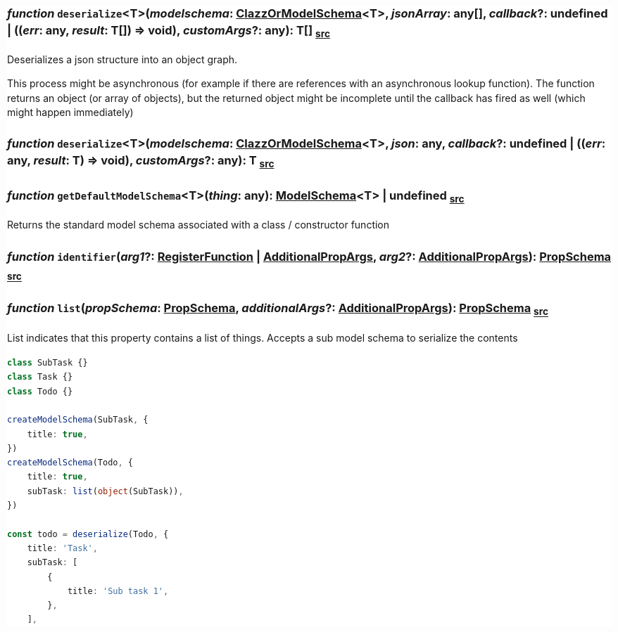 ### _function_ `deserialize`&lt;T&gt;(_modelschema_: [ClazzOrModelSchema](#type-clazzormodelschemat--modelschemat--clazzt-src)&lt;T&gt;, _jsonArray_: any\[\], _callback_?: undefined | ((_err_: any, _result_: T\[\]) => void), _customArgs_?: any): T\[\] <sub><a href="src/core/deserialize.ts#L76">src</a></sub>

Deserializes a json structure into an object graph.

This process might be asynchronous (for example if there are references with an asynchronous lookup function). The function returns an object (or array of objects), but the returned object might be incomplete until the callback has fired as well (which might happen immediately)

### _function_ `deserialize`&lt;T&gt;(_modelschema_: [ClazzOrModelSchema](#type-clazzormodelschemat--modelschemat--clazzt-src)&lt;T&gt;, _json_: any, _callback_?: undefined | ((_err_: any, _result_: T) => void), _customArgs_?: any): T <sub><a href="src/core/deserialize.ts#L82">src</a></sub>

### _function_ `getDefaultModelSchema`&lt;T&gt;(_thing_: any): [ModelSchema](#interface-modelschematsrc)&lt;T&gt; | undefined <sub><a href="src/api/getDefaultModelSchema.ts#L8">src</a></sub>

Returns the standard model schema associated with a class / constructor function

### _function_ `identifier`(_arg1_?: [RegisterFunction](#type-registerfunction--id-any-object-any-context-context--void-src) | [AdditionalPropArgs](#type-additionalpropargs--pickpropschema-beforedeserialize--afterdeserialize--pattern-src), _arg2_?: [AdditionalPropArgs](#type-additionalpropargs--pickpropschema-beforedeserialize--afterdeserialize--pattern-src)): [PropSchema](#interface-propschemasrc) <sub><a href="src/types/identifier.ts#L48">src</a></sub>

### _function_ `list`(_propSchema_: [PropSchema](#interface-propschemasrc), _additionalArgs_?: [AdditionalPropArgs](#type-additionalpropargs--pickpropschema-beforedeserialize--afterdeserialize--pattern-src)): [PropSchema](#interface-propschemasrc) <sub><a href="src/types/list.ts#L42">src</a></sub>

List indicates that this property contains a list of things. Accepts a sub model schema to serialize the contents

```ts
class SubTask {}
class Task {}
class Todo {}

createModelSchema(SubTask, {
    title: true,
})
createModelSchema(Todo, {
    title: true,
    subTask: list(object(SubTask)),
})

const todo = deserialize(Todo, {
    title: 'Task',
    subTask: [
        {
            title: 'Sub task 1',
        },
    ],
```